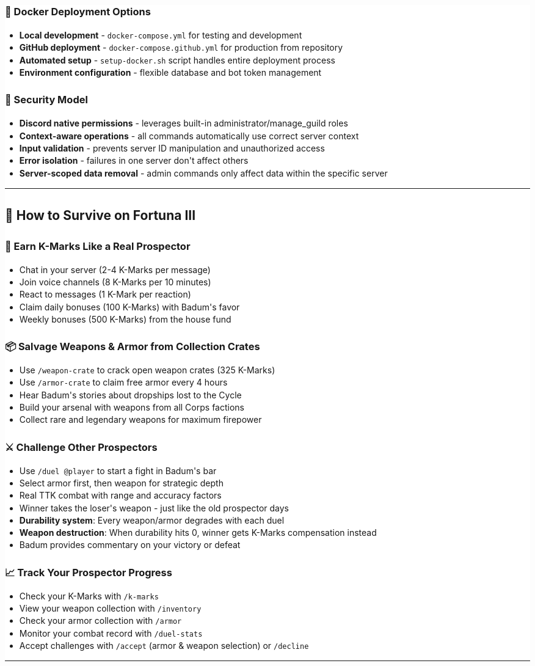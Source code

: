 ### **🐳 Docker Deployment Options**
- **Local development** - `docker-compose.yml` for testing and development
- **GitHub deployment** - `docker-compose.github.yml` for production from repository
- **Automated setup** - `setup-docker.sh` script handles entire deployment process
- **Environment configuration** - flexible database and bot token management

### **🔐 Security Model**
- **Discord native permissions** - leverages built-in administrator/manage_guild roles
- **Context-aware operations** - all commands automatically use correct server context
- **Input validation** - prevents server ID manipulation and unauthorized access
- **Error isolation** - failures in one server don't affect others
- **Server-scoped data removal** - admin commands only affect data within the specific server

---

## 🎲 **How to Survive on Fortuna III**

### **💸 Earn K-Marks Like a Real Prospector**
- Chat in your server (2-4 K-Marks per message)
- Join voice channels (8 K-Marks per 10 minutes)
- React to messages (1 K-Mark per reaction)
- Claim daily bonuses (100 K-Marks) with Badum's favor
- Weekly bonuses (500 K-Marks) from the house fund

### **📦 Salvage Weapons & Armor from Collection Crates**
- Use `/weapon-crate` to crack open weapon crates (325 K-Marks)
- Use `/armor-crate` to claim free armor every 4 hours
- Hear Badum's stories about dropships lost to the Cycle
- Build your arsenal with weapons from all Corps factions
- Collect rare and legendary weapons for maximum firepower

### **⚔️ Challenge Other Prospectors**
- Use `/duel @player` to start a fight in Badum's bar
- Select armor first, then weapon for strategic depth
- Real TTK combat with range and accuracy factors
- Winner takes the loser's weapon - just like the old prospector days
- **Durability system**: Every weapon/armor degrades with each duel
- **Weapon destruction**: When durability hits 0, winner gets K-Marks compensation instead
- Badum provides commentary on your victory or defeat

### **📈 Track Your Prospector Progress**
- Check your K-Marks with `/k-marks`
- View your weapon collection with `/inventory`
- Check your armor collection with `/armor`
- Monitor your combat record with `/duel-stats`
- Accept challenges with `/accept` (armor & weapon selection) or `/decline`

---
